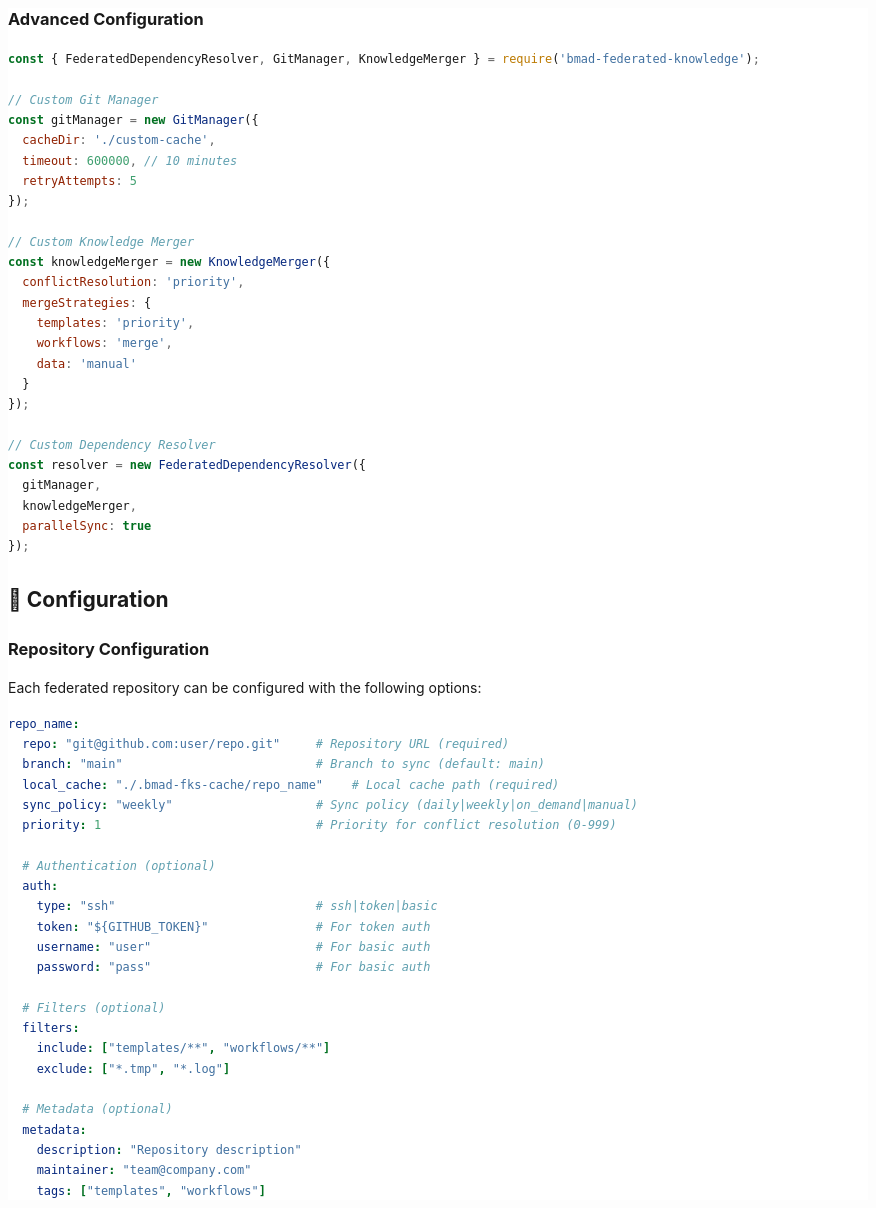 ### Advanced Configuration

```javascript
const { FederatedDependencyResolver, GitManager, KnowledgeMerger } = require('bmad-federated-knowledge');

// Custom Git Manager
const gitManager = new GitManager({
  cacheDir: './custom-cache',
  timeout: 600000, // 10 minutes
  retryAttempts: 5
});

// Custom Knowledge Merger
const knowledgeMerger = new KnowledgeMerger({
  conflictResolution: 'priority',
  mergeStrategies: {
    templates: 'priority',
    workflows: 'merge',
    data: 'manual'
  }
});

// Custom Dependency Resolver
const resolver = new FederatedDependencyResolver({
  gitManager,
  knowledgeMerger,
  parallelSync: true
});
```

## 🔧 Configuration

### Repository Configuration

Each federated repository can be configured with the following options:

```yaml
repo_name:
  repo: "git@github.com:user/repo.git"     # Repository URL (required)
  branch: "main"                           # Branch to sync (default: main)
  local_cache: "./.bmad-fks-cache/repo_name"    # Local cache path (required)
  sync_policy: "weekly"                    # Sync policy (daily|weekly|on_demand|manual)
  priority: 1                              # Priority for conflict resolution (0-999)
  
  # Authentication (optional)
  auth:
    type: "ssh"                            # ssh|token|basic
    token: "${GITHUB_TOKEN}"               # For token auth
    username: "user"                       # For basic auth
    password: "pass"                       # For basic auth
  
  # Filters (optional)
  filters:
    include: ["templates/**", "workflows/**"]
    exclude: ["*.tmp", "*.log"]
  
  # Metadata (optional)
  metadata:
    description: "Repository description"
    maintainer: "team@company.com"
    tags: ["templates", "workflows"]
```
